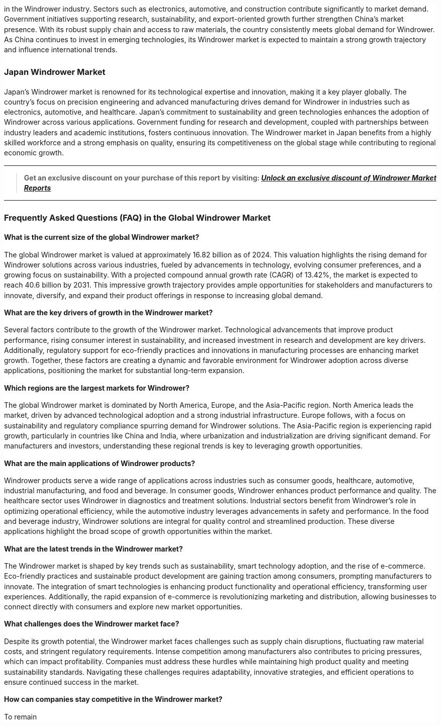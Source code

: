 in the Windrower industry. Sectors such as electronics, automotive, and construction contribute significantly to market demand. Government initiatives supporting research, sustainability, and export-oriented growth further strengthen China&rsquo;s market presence. With its robust supply chain and access to raw materials, the country consistently meets global demand for Windrower. As China continues to invest in emerging technologies, its Windrower market is expected to maintain a strong growth trajectory and influence international trends.</p><h3>Japan Windrower Market</h3><p>Japan&rsquo;s Windrower market is renowned for its technological expertise and innovation, making it a key player globally. The country&rsquo;s focus on precision engineering and advanced manufacturing drives demand for Windrower in industries such as electronics, automotive, and healthcare. Japan&rsquo;s commitment to sustainability and green technologies enhances the adoption of Windrower across various applications. Government funding for research and development, coupled with partnerships between industry leaders and academic institutions, fosters continuous innovation. The Windrower market in Japan benefits from a highly skilled workforce and a strong emphasis on quality, ensuring its competitiveness on the global stage while contributing to regional economic growth.</p><hr /><blockquote><p><strong>Get an exclusive discount on your purchase of this report by visiting: <em><a href="://marketresearchpulse.com/ask-for-discount/5114?utm_source=Github&amp;utm_medium=0115">Unlock an exclusive discount of Windrower Market Reports</a></em>&nbsp;</strong></p></blockquote><hr /><h3>Frequently Asked Questions (FAQ) in the Global Windrower Market</h3><p><strong>What is the current size of the global Windrower market?</strong></p><p>The global Windrower market is valued at approximately 16.82 billion as of 2024. This valuation highlights the rising demand for Windrower solutions across various industries, fueled by advancements in technology, evolving consumer preferences, and a growing focus on sustainability. With a projected compound annual growth rate (CAGR) of 13.42%, the market is expected to reach 40.6 billion by 2031. This impressive growth trajectory provides ample opportunities for stakeholders and manufacturers to innovate, diversify, and expand their product offerings in response to increasing global demand.</p><p><strong>What are the key drivers of growth in the Windrower market?</strong></p><p>Several factors contribute to the growth of the Windrower market. Technological advancements that improve product performance, rising consumer interest in sustainability, and increased investment in research and development are key drivers. Additionally, regulatory support for eco-friendly practices and innovations in manufacturing processes are enhancing market growth. Together, these factors are creating a dynamic and favorable environment for Windrower adoption across diverse applications, positioning the market for substantial long-term expansion.</p><p><strong>Which regions are the largest markets for Windrower?</strong></p><p>The global Windrower market is dominated by North America, Europe, and the Asia-Pacific region. North America leads the market, driven by advanced technological adoption and a strong industrial infrastructure. Europe follows, with a focus on sustainability and regulatory compliance spurring demand for Windrower solutions. The Asia-Pacific region is experiencing rapid growth, particularly in countries like China and India, where urbanization and industrialization are driving significant demand. For manufacturers and investors, understanding these regional trends is key to leveraging growth opportunities.</p><p><strong>What are the main applications of Windrower products?</strong></p><p>Windrower products serve a wide range of applications across industries such as consumer goods, healthcare, automotive, industrial manufacturing, and food and beverage. In consumer goods, Windrower enhances product performance and quality. The healthcare sector uses Windrower in diagnostics and treatment solutions. Industrial sectors benefit from Windrower&rsquo;s role in optimizing operational efficiency, while the automotive industry leverages advancements in safety and performance. In the food and beverage industry, Windrower solutions are integral for quality control and streamlined production. These diverse applications highlight the broad scope of growth opportunities within the market.</p><p><strong>What are the latest trends in the Windrower market?</strong></p><p>The Windrower market is shaped by key trends such as sustainability, smart technology adoption, and the rise of e-commerce. Eco-friendly practices and sustainable product development are gaining traction among consumers, prompting manufacturers to innovate. The integration of smart technologies is enhancing product functionality and operational efficiency, transforming user experiences. Additionally, the rapid expansion of e-commerce is revolutionizing marketing and distribution, allowing businesses to connect directly with consumers and explore new market opportunities.</p><p><strong>What challenges does the Windrower market face?</strong></p><p>Despite its growth potential, the Windrower market faces challenges such as supply chain disruptions, fluctuating raw material costs, and stringent regulatory requirements. Intense competition among manufacturers also contributes to pricing pressures, which can impact profitability. Companies must address these hurdles while maintaining high product quality and meeting sustainability standards. Navigating these challenges requires adaptability, innovative strategies, and efficient operations to ensure continued success in the market.</p><p><strong>How can companies stay competitive in the Windrower market?</strong></p><p>To remain